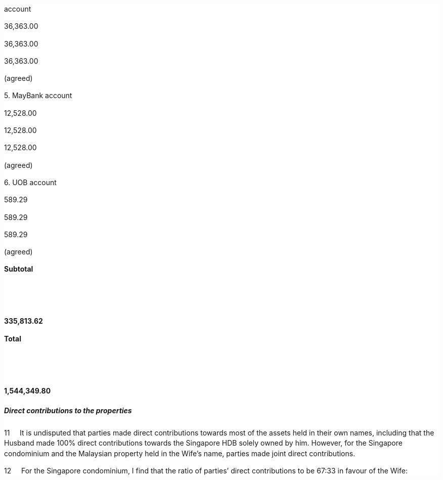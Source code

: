 account</p></td><td align="left" class="br" rowspan="1" valign="middle"><p align="justify" class="Table-Para-1">36,363.00</p></td><td align="left" class="br" rowspan="1" valign="middle"><p align="justify" class="Table-Para-1">36,363.00</p></td><td align="left" class="b" rowspan="1" valign="middle"><p align="justify" class="Table-Para-1">36,363.00</p><p align="justify" class="Table-Para-1">(agreed)</p></td></tr><tr><td align="left" class="br" rowspan="1" valign="middle"><p align="justify" class="Table-Para-1">5. MayBank account</p></td><td align="left" class="br" rowspan="1" valign="middle"><p align="justify" class="Table-Para-1">12,528.00</p></td><td align="left" class="br" rowspan="1" valign="middle"><p align="justify" class="Table-Para-1">12,528.00</p></td><td align="left" class="b" rowspan="1" valign="middle"><p align="justify" class="Table-Para-1">12,528.00</p><p align="justify" class="Table-Para-1">(agreed)</p></td></tr><tr><td align="left" class="br" rowspan="1" valign="middle"><p align="justify" class="Table-Para-1">6. UOB account</p></td><td align="left" class="br" rowspan="1" valign="middle"><p align="justify" class="Table-Para-1">589.29</p></td><td align="left" class="br" rowspan="1" valign="middle"><p align="justify" class="Table-Para-1">589.29</p></td><td align="left" class="b" rowspan="1" valign="middle"><p align="justify" class="Table-Para-1">589.29</p><p align="justify" class="Table-Para-1">(agreed)</p></td></tr><tr><td align="left" class="br" rowspan="1" valign="middle"><p align="justify" class="Table-Para-1"><b>Subtotal</b></p></td><td align="left" class="br" rowspan="1" valign="middle"><p align="justify" class="Table-Para-1">&nbsp;</p></td><td align="left" class="br" rowspan="1" valign="middle"><p align="justify" class="Table-Para-1">&nbsp;</p></td><td align="left" class="b" rowspan="1" valign="middle"><p align="justify" class="Table-Para-1"><b>335,813.62</b></p></td></tr><tr><td align="left" class="r" rowspan="1" valign="middle"><p align="justify" class="Table-Para-1"><b>Total</b></p></td><td align="left" class="r" rowspan="1" valign="middle"><p align="justify" class="Table-Para-1">&nbsp;</p></td><td align="left" class="r" rowspan="1" valign="middle"><p align="justify" class="Table-Para-1">&nbsp;</p></td><td align="left" class="" rowspan="1" valign="middle"><p align="justify" class="Table-Para-1"><b>1,544,349.80</b></p></td></tr></tbody></table>

  
  

##### Direct contributions to the properties

11     It is undisputed that parties made direct contributions towards most of the assets held in their own names, including that the Husband made 100% direct contributions towards the Singapore HDB solely owned by him. However, for the Singapore condominium and the Malaysian property held in the Wife’s name, parties made joint direct contributions.

12     For the Singapore condominium, I find that the ratio of parties’ direct contributions to be 67:33 in favour of the Wife:
